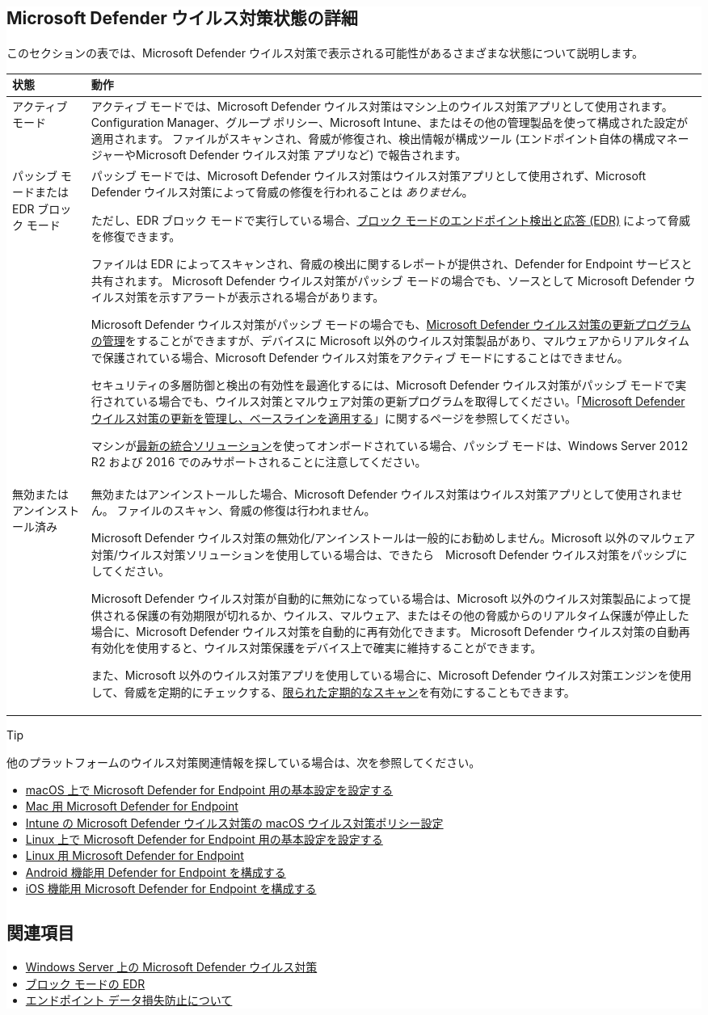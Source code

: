## <a name="more-details-about-microsoft-defender-antivirus-states"></a>Microsoft Defender ウイルス対策状態の詳細

このセクションの表では、Microsoft Defender ウイルス対策で表示される可能性があるさまざまな状態について説明します。

 |  状態  |  動作  | 
 |:---|:---| 
 |  アクティブ モード  |  アクティブ モードでは、Microsoft Defender ウイルス対策はマシン上のウイルス対策アプリとして使用されます。 Configuration Manager、グループ ポリシー、Microsoft Intune、またはその他の管理製品を使って構成された設定が適用されます。 ファイルがスキャンされ、脅威が修復され、検出情報が構成ツール (エンドポイント自体の構成マネージャーやMicrosoft Defender ウイルス対策 アプリなど) で報告されます。  | 
 |  パッシブ モードまたはEDR ブロック モード |  パッシブ モードでは、Microsoft Defender ウイルス対策はウイルス対策アプリとして使用されず、Microsoft Defender ウイルス対策によって脅威の修復を行われることは *ありません*。 <p>ただし、EDR ブロック モードで実行している場合、[ブロック モードのエンドポイント検出と応答 (EDR)](edr-in-block-mode.md) によって脅威を修復できます。 <p> ファイルは EDR によってスキャンされ、脅威の検出に関するレポートが提供され、Defender for Endpoint サービスと共有されます。 Microsoft Defender ウイルス対策がパッシブ モードの場合でも、ソースとして Microsoft Defender ウイルス対策を示すアラートが表示される場合があります。 <p> Microsoft Defender ウイルス対策がパッシブ モードの場合でも、[Microsoft Defender ウイルス対策の更新プログラムの管理](manage-updates-baselines-microsoft-defender-antivirus.md)をすることができますが、デバイスに Microsoft 以外のウイルス対策製品があり、マルウェアからリアルタイムで保護されている場合、Microsoft Defender ウイルス対策をアクティブ モードにすることはできません。 <p> セキュリティの多層防御と検出の有効性を最適化するには、Microsoft Defender ウイルス対策がパッシブ モードで実行されている場合でも、ウイルス対策とマルウェア対策の更新プログラムを取得してください。「[Microsoft Defender ウイルス対策の更新を管理し、ベースラインを適用する](manage-updates-baselines-microsoft-defender-antivirus.md)」に関するページを参照してください。 <p> マシンが[最新の統合ソリューション](/microsoft-365/security/defender-endpoint/configure-server-endpoints)を使ってオンボードされている場合、パッシブ モードは、Windows Server 2012 R2 および 2016 でのみサポートされることに注意してください。  | 
 |  無効またはアンインストール済み  |  無効またはアンインストールした場合、Microsoft Defender ウイルス対策はウイルス対策アプリとして使用されません。 ファイルのスキャン、脅威の修復は行われません。 <p> Microsoft Defender ウイルス対策の無効化/アンインストールは一般的にお勧めしません。Microsoft 以外のマルウェア対策/ウイルス対策ソリューションを使用している場合は、できたら　Microsoft Defender ウイルス対策をパッシブにしてください。 <p> Microsoft Defender ウイルス対策が自動的に無効になっている場合は、Microsoft 以外のウイルス対策製品によって提供される保護の有効期限が切れるか、ウイルス、マルウェア、またはその他の脅威からのリアルタイム保護が停止した場合に、Microsoft Defender ウイルス対策を自動的に再有効化できます。 Microsoft Defender ウイルス対策の自動再有効化を使用すると、ウイルス対策保護をデバイス上で確実に維持することができます。 <p> また、Microsoft 以外のウイルス対策アプリを使用している場合に、Microsoft Defender ウイルス対策エンジンを使用して、脅威を定期的にチェックする、[限られた定期的なスキャン](limited-periodic-scanning-microsoft-defender-antivirus.md)を有効にすることもできます。  | 

> [!TIP]
> 他のプラットフォームのウイルス対策関連情報を探している場合は、次を参照してください。
> - [macOS 上で Microsoft Defender for Endpoint 用の基本設定を設定する](mac-preferences.md)
> - [Mac 用 Microsoft Defender for Endpoint](microsoft-defender-endpoint-mac.md)
> - [Intune の Microsoft Defender ウイルス対策の macOS ウイルス対策ポリシー設定](/mem/intune/protect/antivirus-microsoft-defender-settings-macos)
> - [Linux 上で Microsoft Defender for Endpoint 用の基本設定を設定する](linux-preferences.md)
> - [Linux 用 Microsoft Defender for Endpoint](microsoft-defender-endpoint-linux.md)
> - [Android 機能用 Defender for Endpoint を構成する](android-configure.md)
> - [iOS 機能用 Microsoft Defender for Endpoint を構成する](ios-configure-features.md)

## <a name="see-also"></a>関連項目

- [Windows Server 上の Microsoft Defender ウイルス対策](microsoft-defender-antivirus-in-windows-10.md)
- [ブロック モードの EDR](edr-in-block-mode.md)
- [エンドポイント データ損失防止について](/microsoft-365/compliance/endpoint-dlp-learn-about)
